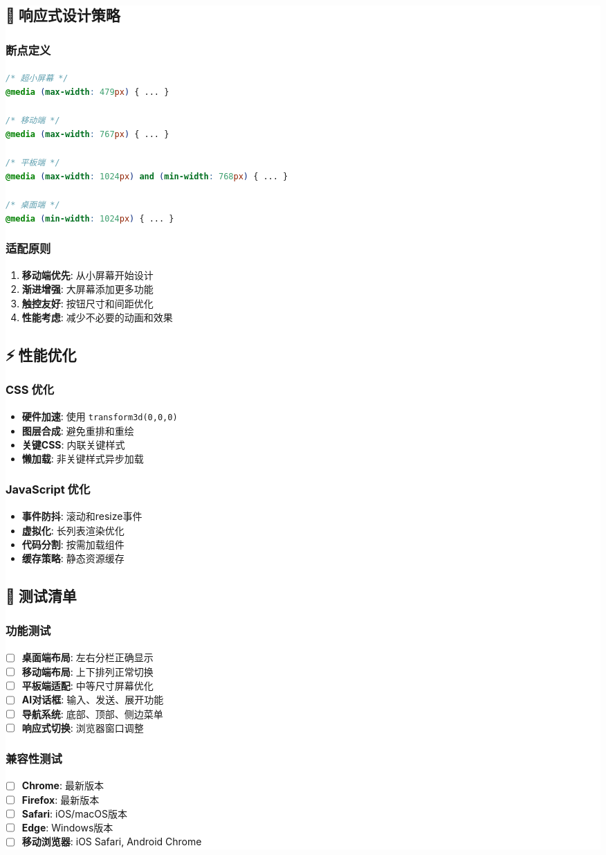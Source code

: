 ## 🎨 响应式设计策略

### 断点定义
```css
/* 超小屏幕 */
@media (max-width: 479px) { ... }

/* 移动端 */
@media (max-width: 767px) { ... }

/* 平板端 */
@media (max-width: 1024px) and (min-width: 768px) { ... }

/* 桌面端 */
@media (min-width: 1024px) { ... }
```

### 适配原则
1. **移动端优先**: 从小屏幕开始设计
2. **渐进增强**: 大屏幕添加更多功能
3. **触控友好**: 按钮尺寸和间距优化
4. **性能考虑**: 减少不必要的动画和效果

## ⚡ 性能优化

### CSS 优化
- **硬件加速**: 使用 `transform3d(0,0,0)`
- **图层合成**: 避免重排和重绘
- **关键CSS**: 内联关键样式
- **懒加载**: 非关键样式异步加载

### JavaScript 优化
- **事件防抖**: 滚动和resize事件
- **虚拟化**: 长列表渲染优化
- **代码分割**: 按需加载组件
- **缓存策略**: 静态资源缓存

## 🧪 测试清单

### 功能测试
- [ ] **桌面端布局**: 左右分栏正确显示
- [ ] **移动端布局**: 上下排列正常切换
- [ ] **平板端适配**: 中等尺寸屏幕优化
- [ ] **AI对话框**: 输入、发送、展开功能
- [ ] **导航系统**: 底部、顶部、侧边菜单
- [ ] **响应式切换**: 浏览器窗口调整

### 兼容性测试
- [ ] **Chrome**: 最新版本
- [ ] **Firefox**: 最新版本  
- [ ] **Safari**: iOS/macOS版本
- [ ] **Edge**: Windows版本
- [ ] **移动浏览器**: iOS Safari, Android Chrome
